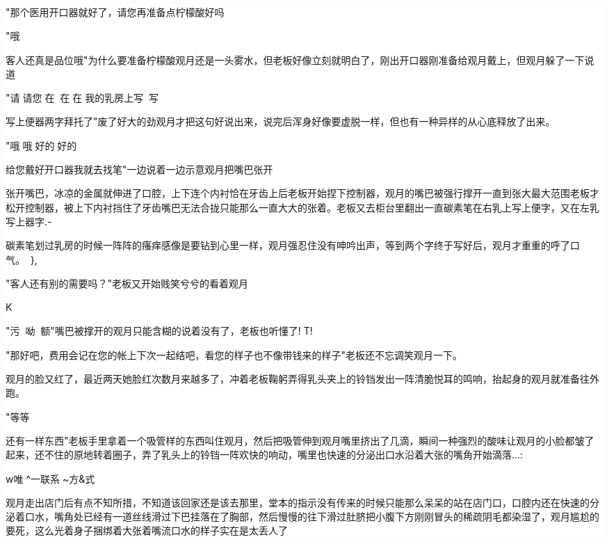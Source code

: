 

"那个医用开口器就好了，请您再准备点柠檬酸好吗



"哦

客人还真是品位哦"为什么要准备柠檬酸观月还是一头雾水，但老板好像立刻就明白了，刚出开口器刚准备给观月戴上，但观月躲了一下说道





"请 请您 在  在 在 我的乳房上写  写

写上便器两字拜托了"废了好大的劲观月才把这句好说出来，说完后浑身好像要虚脱一样，但也有一种异样的从心底释放了出来。





"哦 哦 好的 好的

给您戴好开口器我就去找笔"一边说着一边示意观月把嘴巴张开



张开嘴巴，冰凉的金属就伸进了口腔，上下连个内衬恰在牙齿上后老板开始捏下控制器，观月的嘴巴被强行撑开一直到张大最大范围老板才松开控制器，被上下内衬挡住了牙齿嘴巴无法合拢只能那么一直大大的张着。老板又去柜台里翻出一直碳素笔在右乳上写上便字，又在左乳写上器字.-









碳素笔划过乳房的时候一阵阵的瘙痒感像是要钻到心里一样，观月强忍住没有呻吟出声，等到两个字终于写好后，观月才重重的呼了口气。  },



"客人还有别的需要吗？"老板又开始贱笑兮兮的看着观月

K



"污  呦  额"嘴巴被撑开的观月只能含糊的说着没有了，老板也听懂了! T!



"那好吧，费用会记在您的帐上下次一起结吧，看您的样子也不像带钱来的样子"老板还不忘调笑观月一下。



观月的脸又红了，最近两天她脸红次数月来越多了，冲着老板鞠躬弄得乳头夹上的铃铛发出一阵清脆悦耳的鸣响，抬起身的观月就准备往外跑。



"等等

还有一样东西"老板手里拿着一个吸管样的东西叫住观月，然后把吸管伸到观月嘴里挤出了几滴，瞬间一种强烈的酸味让观月的小脸都皱了起来，还不住的原地转着圈子，弄了乳头上的铃铛一阵欢快的响动，嘴里也快速的分泌出口水沿着大张的嘴角开始滴落...:



w唯 ^一联系 ~方&式



观月走出店门后有点不知所措，不知道该回家还是该去那里，堂本的指示没有传来的时候只能那么呆呆的站在店门口，口腔内还在快速的分泌着口水，嘴角处已经有一道丝线滑过下巴挂落在了胸部，然后慢慢的往下滑过肚脐把小腹下方刚刚冒头的稀疏阴毛都染湿了，观月尴尬的要死，这么光着身子捆绑着大张着嘴流口水的样子实在是太丢人了
